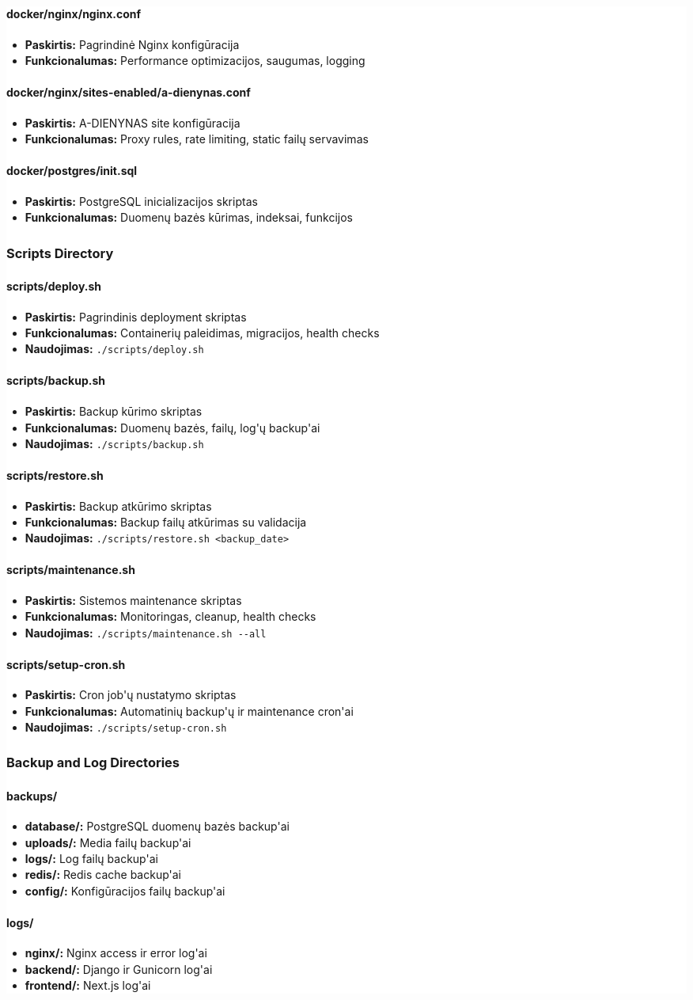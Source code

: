 #### **docker/nginx/nginx.conf**
- **Paskirtis:** Pagrindinė Nginx konfigūracija
- **Funkcionalumas:** Performance optimizacijos, saugumas, logging

#### **docker/nginx/sites-enabled/a-dienynas.conf**
- **Paskirtis:** A-DIENYNAS site konfigūracija
- **Funkcionalumas:** Proxy rules, rate limiting, static failų servavimas

#### **docker/postgres/init.sql**
- **Paskirtis:** PostgreSQL inicializacijos skriptas
- **Funkcionalumas:** Duomenų bazės kūrimas, indeksai, funkcijos

### **Scripts Directory**

#### **scripts/deploy.sh**
- **Paskirtis:** Pagrindinis deployment skriptas
- **Funkcionalumas:** Containerių paleidimas, migracijos, health checks
- **Naudojimas:** `./scripts/deploy.sh`

#### **scripts/backup.sh**
- **Paskirtis:** Backup kūrimo skriptas
- **Funkcionalumas:** Duomenų bazės, failų, log'ų backup'ai
- **Naudojimas:** `./scripts/backup.sh`

#### **scripts/restore.sh**
- **Paskirtis:** Backup atkūrimo skriptas
- **Funkcionalumas:** Backup failų atkūrimas su validacija
- **Naudojimas:** `./scripts/restore.sh <backup_date>`

#### **scripts/maintenance.sh**
- **Paskirtis:** Sistemos maintenance skriptas
- **Funkcionalumas:** Monitoringas, cleanup, health checks
- **Naudojimas:** `./scripts/maintenance.sh --all`

#### **scripts/setup-cron.sh**
- **Paskirtis:** Cron job'ų nustatymo skriptas
- **Funkcionalumas:** Automatinių backup'ų ir maintenance cron'ai
- **Naudojimas:** `./scripts/setup-cron.sh`

### **Backup and Log Directories**

#### **backups/**
- **database/:** PostgreSQL duomenų bazės backup'ai
- **uploads/:** Media failų backup'ai
- **logs/:** Log failų backup'ai
- **redis/:** Redis cache backup'ai
- **config/:** Konfigūracijos failų backup'ai

#### **logs/**
- **nginx/:** Nginx access ir error log'ai
- **backend/:** Django ir Gunicorn log'ai
- **frontend/:** Next.js log'ai
